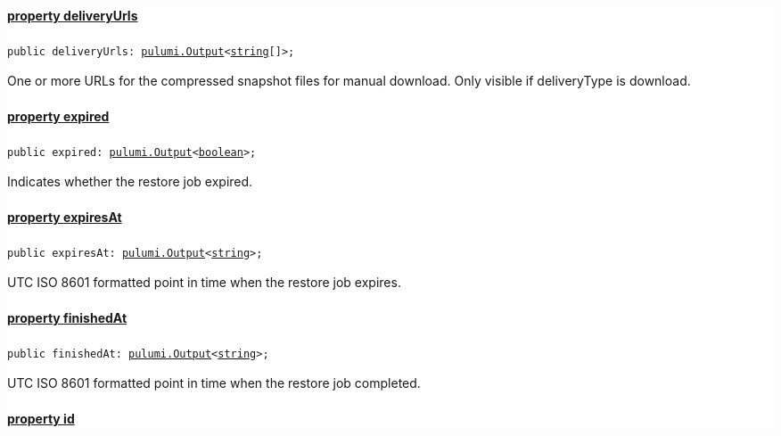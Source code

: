 <h4 class="pdoc-member-header" id="CloudProviderSnapshotRestoreJob-deliveryUrls">
<a class="pdoc-child-name" href="https://github.com/pulumi/pulumi-mongodbatlas/blob/acfff6b279f7f37dea66fcfff61b180b1c326db7/sdk/nodejs/cloudProviderSnapshotRestoreJob.ts#L136">property <b>deliveryUrls</b></a>
</h4>

<pre class="highlight"><code><span class='kd'>public </span>deliveryUrls: <a href='/docs/reference/pkg/nodejs/pulumi/pulumi/#Output'>pulumi.Output</a>&lt;<span class='kd'><a href='https://developer.mozilla.org/en-US/docs/Web/JavaScript/Reference/Global_Objects/String'>string</a></span>[]&gt;;</code></pre>

One or more URLs for the compressed snapshot files for manual download. Only visible if deliveryType is download.

<h4 class="pdoc-member-header" id="CloudProviderSnapshotRestoreJob-expired">
<a class="pdoc-child-name" href="https://github.com/pulumi/pulumi-mongodbatlas/blob/acfff6b279f7f37dea66fcfff61b180b1c326db7/sdk/nodejs/cloudProviderSnapshotRestoreJob.ts#L140">property <b>expired</b></a>
</h4>

<pre class="highlight"><code><span class='kd'>public </span>expired: <a href='/docs/reference/pkg/nodejs/pulumi/pulumi/#Output'>pulumi.Output</a>&lt;<span class='kd'><a href='https://developer.mozilla.org/en-US/docs/Web/JavaScript/Reference/Global_Objects/Boolean'>boolean</a></span>&gt;;</code></pre>

Indicates whether the restore job expired.

<h4 class="pdoc-member-header" id="CloudProviderSnapshotRestoreJob-expiresAt">
<a class="pdoc-child-name" href="https://github.com/pulumi/pulumi-mongodbatlas/blob/acfff6b279f7f37dea66fcfff61b180b1c326db7/sdk/nodejs/cloudProviderSnapshotRestoreJob.ts#L144">property <b>expiresAt</b></a>
</h4>

<pre class="highlight"><code><span class='kd'>public </span>expiresAt: <a href='/docs/reference/pkg/nodejs/pulumi/pulumi/#Output'>pulumi.Output</a>&lt;<span class='kd'><a href='https://developer.mozilla.org/en-US/docs/Web/JavaScript/Reference/Global_Objects/String'>string</a></span>&gt;;</code></pre>

UTC ISO 8601 formatted point in time when the restore job expires.

<h4 class="pdoc-member-header" id="CloudProviderSnapshotRestoreJob-finishedAt">
<a class="pdoc-child-name" href="https://github.com/pulumi/pulumi-mongodbatlas/blob/acfff6b279f7f37dea66fcfff61b180b1c326db7/sdk/nodejs/cloudProviderSnapshotRestoreJob.ts#L148">property <b>finishedAt</b></a>
</h4>

<pre class="highlight"><code><span class='kd'>public </span>finishedAt: <a href='/docs/reference/pkg/nodejs/pulumi/pulumi/#Output'>pulumi.Output</a>&lt;<span class='kd'><a href='https://developer.mozilla.org/en-US/docs/Web/JavaScript/Reference/Global_Objects/String'>string</a></span>&gt;;</code></pre>

UTC ISO 8601 formatted point in time when the restore job completed.

<h4 class="pdoc-member-header" id="CloudProviderSnapshotRestoreJob-id">
<a class="pdoc-child-name" href="https://github.com/pulumi/pulumi-mongodbatlas/blob/acfff6b279f7f37dea66fcfff61b180b1c326db7/sdk/nodejs/cloudProviderSnapshotRestoreJob.ts#L89">property <b>id</b></a>
</h4>
